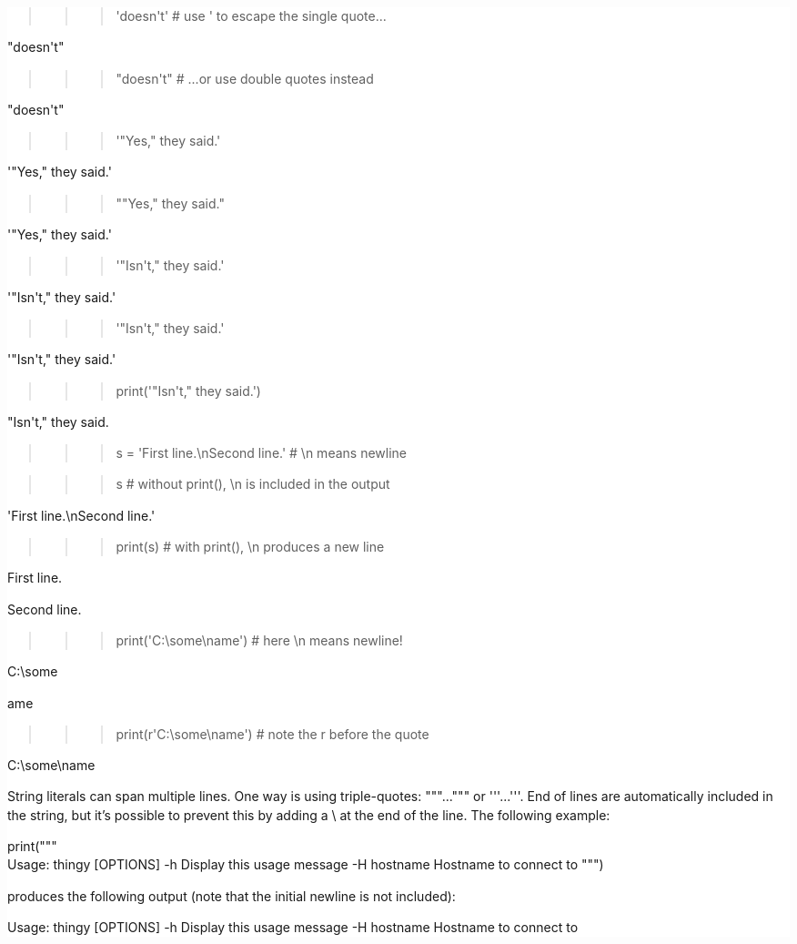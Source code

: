 >>> 'doesn\'t'  # use \' to escape the single quote...

"doesn't"

>>> "doesn't"  # ...or use double quotes instead

"doesn't"

>>> '"Yes," they said.'

'"Yes," they said.'

>>> "\"Yes,\" they said."

'"Yes," they said.'

>>> '"Isn\'t," they said.'

'"Isn\'t," they said.'

>>> '"Isn\'t," they said.'

'"Isn\'t," they said.'

>>> print('"Isn\'t," they said.')

"Isn't," they said.

>>> s = 'First line.\nSecond line.'  # \n means newline

>>> s  # without print(), \n is included in the output

'First line.\nSecond line.'

>>> print(s)  # with print(), \n produces a new line

First line.

Second line.

>>> print('C:\some\name')  # here \n means newline!

C:\some

ame
>>> print(r'C:\some\name')  # note the r before the quote

C:\some\name

String literals can span multiple lines. One way is using triple-quotes: """...""" or '''...'''. End of lines are automatically included in the string, but it’s possible to prevent this by adding a \ at the end of the line. The following example:

print("""\
Usage: thingy [OPTIONS]
     -h                        Display this usage message
     -H hostname               Hostname to connect to
""")

produces the following output (note that the initial newline is not included):

Usage: thingy [OPTIONS]
     -h                        Display this usage message
     -H hostname               Hostname to connect to
     
